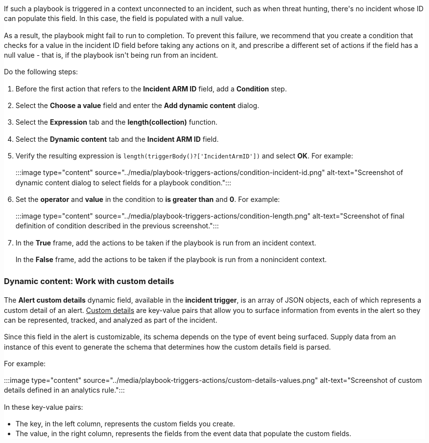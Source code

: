 If such a playbook is triggered in a context unconnected to an incident, such as when threat hunting, there's no incident whose ID can populate this field. In this case, the field is populated with a null value.

As a result, the playbook might fail to run to completion. To prevent this failure, we recommend that you create a condition that checks for a value in the incident ID field before taking any actions on it, and prescribe a different set of actions if the field has a null value - that is, if the playbook isn't being run from an incident.

Do the following steps:

1. Before the first action that refers to the **Incident ARM ID** field, add a **Condition** step.

1. Select the **Choose a value** field and enter the **Add dynamic content** dialog.

1. Select the **Expression** tab and the **length(collection)** function.

1. Select the **Dynamic content** tab and the **Incident ARM ID** field.

1. Verify the resulting expression is `length(triggerBody()?['IncidentArmID'])` and select **OK**. For example:

    :::image type="content" source="../media/playbook-triggers-actions/condition-incident-id.png" alt-text="Screenshot of dynamic content dialog to select fields for a playbook condition.":::

1. Set the **operator** and **value** in the condition to **is greater than** and **0**. For example:

    :::image type="content" source="../media/playbook-triggers-actions/condition-length.png" alt-text="Screenshot of final definition of condition described in the previous screenshot.":::

1. In the **True** frame, add the actions to be taken if the playbook is run from an incident context.

    In the **False** frame, add the actions to be taken if the playbook is run from a nonincident context.

### Dynamic content: Work with custom details

The **Alert custom details** dynamic field, available in the **incident trigger**, is an array of JSON objects, each of which represents a custom detail of an alert. [Custom details](../surface-custom-details-in-alerts.md) are key-value pairs that allow you to surface information from events in the alert so they can be represented, tracked, and analyzed as part of the incident.

Since this field in the alert is customizable, its schema depends on the type of event being surfaced. Supply data from an instance of this event to generate the schema that determines how the custom details field is parsed.

For example:

:::image type="content" source="../media/playbook-triggers-actions/custom-details-values.png" alt-text="Screenshot of custom details defined in an analytics rule.":::

In these key-value pairs:

- The key, in the left column, represents the custom fields you create.
- The value, in the right column, represents the fields from the event data that populate the custom fields.
